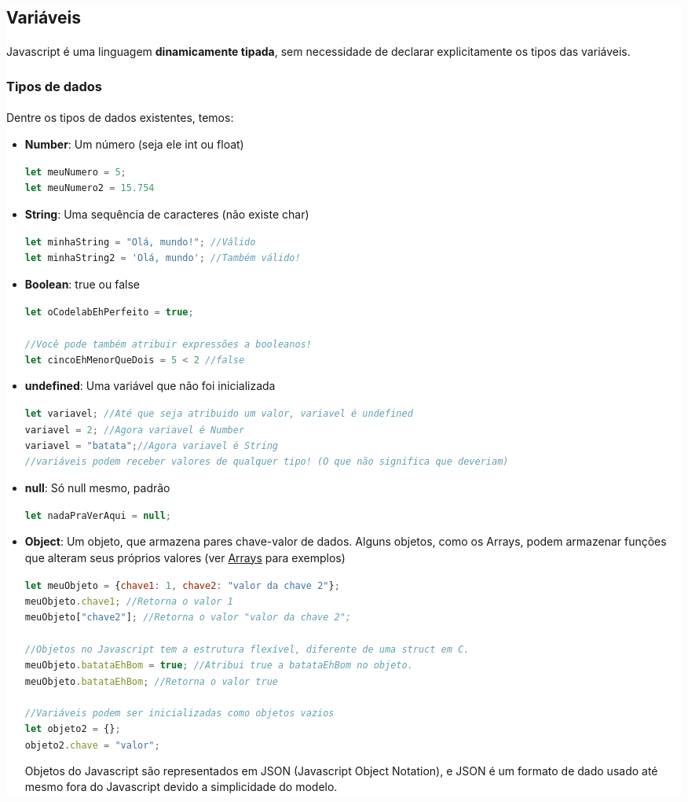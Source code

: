 ## Variáveis
Javascript é uma linguagem **dinamicamente tipada**, sem necessidade de declarar explicitamente os tipos das variáveis. 
### Tipos de dados
Dentre os tipos de dados existentes, temos:
- **Number**: Um número (seja ele int ou float)
    ```javascript
    let meuNumero = 5;
    let meuNumero2 = 15.754
    ```
- **String**: Uma sequência de caracteres (não existe char)
    ```javascript
    let minhaString = "Olá, mundo!"; //Válido
    let minhaString2 = 'Olá, mundo'; //Também válido!
    ```
- **Boolean**: true ou false
    ```javascript
    let oCodelabEhPerfeito = true;

    //Você pode também atribuir expressões a booleanos!
    let cincoEhMenorQueDois = 5 < 2 //false 
    ```
- **undefined**: Uma variável que não foi inicializada
    ```javascript
    let variavel; //Até que seja atribuido um valor, variavel é undefined
    variavel = 2; //Agora variavel é Number
    variavel = "batata";//Agora variavel é String
    //variáveis podem receber valores de qualquer tipo! (O que não significa que deveriam)
    ```
- **null**: Só null mesmo, padrão
    ```javascript
    let nadaPraVerAqui = null;
    ```
- **Object**: Um objeto, que armazena pares chave-valor de dados. Alguns objetos, como os Arrays, podem armazenar funções que alteram seus próprios valores (ver [Arrays](#Arrays) para exemplos)
    ```javascript
    let meuObjeto = {chave1: 1, chave2: "valor da chave 2"};
    meuObjeto.chave1; //Retorna o valor 1
    meuObjeto["chave2"]; //Retorna o valor "valor da chave 2";

    //Objetos no Javascript tem a estrutura flexível, diferente de uma struct em C.
    meuObjeto.batataEhBom = true; //Atribui true a batataEhBom no objeto.
    meuObjeto.batataEhBom; //Retorna o valor true

    //Variáveis podem ser inicializadas como objetos vazios
    let objeto2 = {};
    objeto2.chave = "valor";
    ```
    Objetos do Javascript são representados em JSON (Javascript Object Notation), e JSON é um formato de dado usado até mesmo fora do Javascript devido a simplicidade do modelo.
